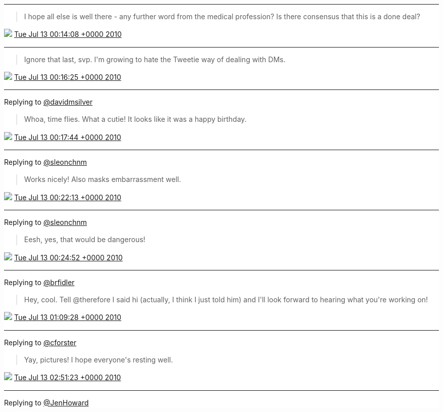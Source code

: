 ----

> I hope all else is well there \- any further word from the medical profession? Is there consensus that this is a done deal?

<img src="../../media/tweet.ico" width="12" /> [Tue Jul 13 00:14:08 +0000 2010](https://twitter.com/kfitz/status/18393535790)

----

> Ignore that last, svp\. I'm growing to hate the Tweetie way of dealing with DMs\.

<img src="../../media/tweet.ico" width="12" /> [Tue Jul 13 00:16:25 +0000 2010](https://twitter.com/kfitz/status/18393685152)

----

Replying to [@davidmsilver](https://twitter.com/davidmsilver/status/18393364463)

> Whoa, time flies\. What a cutie\! It looks like it was a happy birthday\.

<img src="../../media/tweet.ico" width="12" /> [Tue Jul 13 00:17:44 +0000 2010](https://twitter.com/kfitz/status/18393773934)

----

Replying to [@sleonchnm](https://twitter.com/sharonmleon/status/18393796795)

> Works nicely\! Also masks embarrassment well\.

<img src="../../media/tweet.ico" width="12" /> [Tue Jul 13 00:22:13 +0000 2010](https://twitter.com/kfitz/status/18394071256)

----

Replying to [@sleonchnm](https://twitter.com/sharonmleon/status/18394174928)

> Eesh, yes, that would be dangerous\!

<img src="../../media/tweet.ico" width="12" /> [Tue Jul 13 00:24:52 +0000 2010](https://twitter.com/kfitz/status/18394242820)

----

Replying to [@brfidler](https://twitter.com/@brfidler/status/18396278057)

> Hey, cool\. Tell @therefore I said hi \(actually, I think I just told him\) and I'll look forward to hearing what you're working on\!

<img src="../../media/tweet.ico" width="12" /> [Tue Jul 13 01:09:28 +0000 2010](https://twitter.com/kfitz/status/18397242591)

----

Replying to [@cforster](https://twitter.com/cforster/status/18402819990)

> Yay, pictures\! I hope everyone's resting well\.

<img src="../../media/tweet.ico" width="12" /> [Tue Jul 13 02:51:23 +0000 2010](https://twitter.com/kfitz/status/18404280102)

----

Replying to [@JenHoward](https://twitter.com/JenHoward/status/18407118266)
